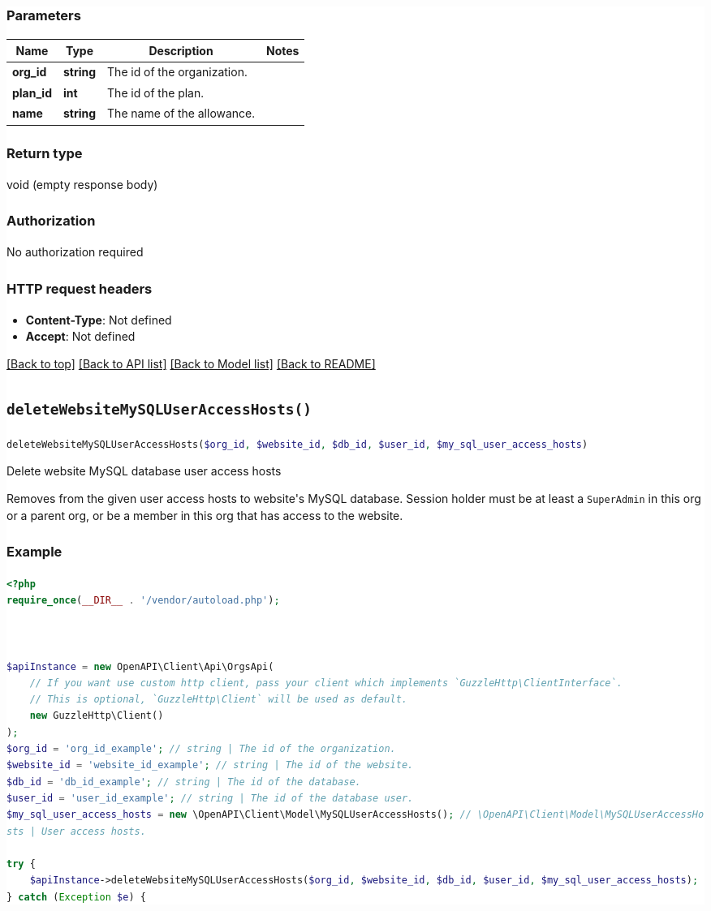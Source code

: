 ### Parameters

| Name | Type | Description  | Notes |
| ------------- | ------------- | ------------- | ------------- |
| **org_id** | **string**| The id of the organization. | |
| **plan_id** | **int**| The id of the plan. | |
| **name** | **string**| The name of the allowance. | |

### Return type

void (empty response body)

### Authorization

No authorization required

### HTTP request headers

- **Content-Type**: Not defined
- **Accept**: Not defined

[[Back to top]](#) [[Back to API list]](../../README.md#endpoints)
[[Back to Model list]](../../README.md#models)
[[Back to README]](../../README.md)

## `deleteWebsiteMySQLUserAccessHosts()`

```php
deleteWebsiteMySQLUserAccessHosts($org_id, $website_id, $db_id, $user_id, $my_sql_user_access_hosts)
```

Delete website MySQL database user access hosts

Removes from the given user access hosts to website's MySQL database. Session holder must be at least a `SuperAdmin` in this org or a parent org, or be a member in this org that has access to the website.

### Example

```php
<?php
require_once(__DIR__ . '/vendor/autoload.php');



$apiInstance = new OpenAPI\Client\Api\OrgsApi(
    // If you want use custom http client, pass your client which implements `GuzzleHttp\ClientInterface`.
    // This is optional, `GuzzleHttp\Client` will be used as default.
    new GuzzleHttp\Client()
);
$org_id = 'org_id_example'; // string | The id of the organization.
$website_id = 'website_id_example'; // string | The id of the website.
$db_id = 'db_id_example'; // string | The id of the database.
$user_id = 'user_id_example'; // string | The id of the database user.
$my_sql_user_access_hosts = new \OpenAPI\Client\Model\MySQLUserAccessHosts(); // \OpenAPI\Client\Model\MySQLUserAccessHosts | User access hosts.

try {
    $apiInstance->deleteWebsiteMySQLUserAccessHosts($org_id, $website_id, $db_id, $user_id, $my_sql_user_access_hosts);
} catch (Exception $e) {
```